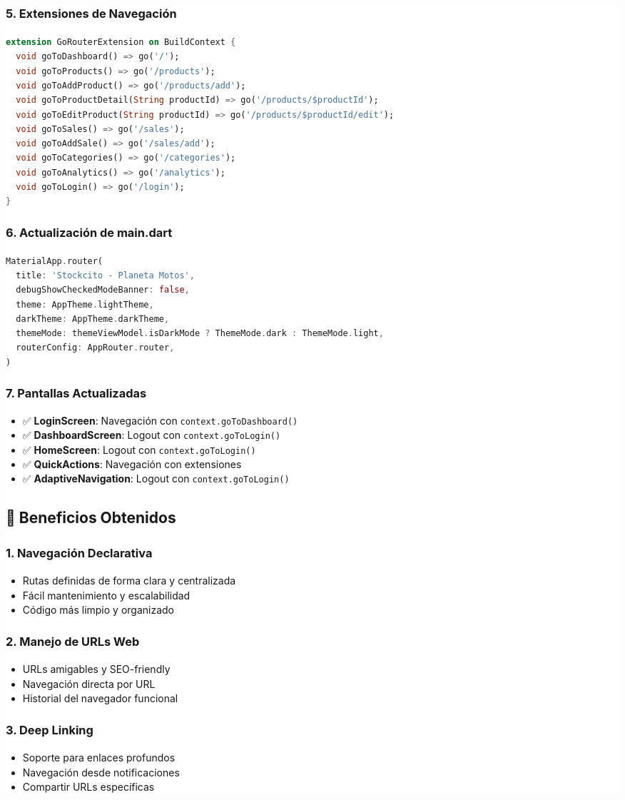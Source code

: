 ```dart
```

### **5. Extensiones de Navegación**
```dart
extension GoRouterExtension on BuildContext {
  void goToDashboard() => go('/');
  void goToProducts() => go('/products');
  void goToAddProduct() => go('/products/add');
  void goToProductDetail(String productId) => go('/products/$productId');
  void goToEditProduct(String productId) => go('/products/$productId/edit');
  void goToSales() => go('/sales');
  void goToAddSale() => go('/sales/add');
  void goToCategories() => go('/categories');
  void goToAnalytics() => go('/analytics');
  void goToLogin() => go('/login');
}
```

### **6. Actualización de main.dart**
```dart
MaterialApp.router(
  title: 'Stockcito - Planeta Motos',
  debugShowCheckedModeBanner: false,
  theme: AppTheme.lightTheme,
  darkTheme: AppTheme.darkTheme,
  themeMode: themeViewModel.isDarkMode ? ThemeMode.dark : ThemeMode.light,
  routerConfig: AppRouter.router,
)
```

### **7. Pantallas Actualizadas**
- ✅ **LoginScreen**: Navegación con `context.goToDashboard()`
- ✅ **DashboardScreen**: Logout con `context.goToLogin()`
- ✅ **HomeScreen**: Logout con `context.goToLogin()`
- ✅ **QuickActions**: Navegación con extensiones
- ✅ **AdaptiveNavigation**: Logout con `context.goToLogin()`

## **🎯 Beneficios Obtenidos**

### **1. Navegación Declarativa**
- Rutas definidas de forma clara y centralizada
- Fácil mantenimiento y escalabilidad
- Código más limpio y organizado

### **2. Manejo de URLs Web**
- URLs amigables y SEO-friendly
- Navegación directa por URL
- Historial del navegador funcional

### **3. Deep Linking**
- Soporte para enlaces profundos
- Navegación desde notificaciones
- Compartir URLs específicas
